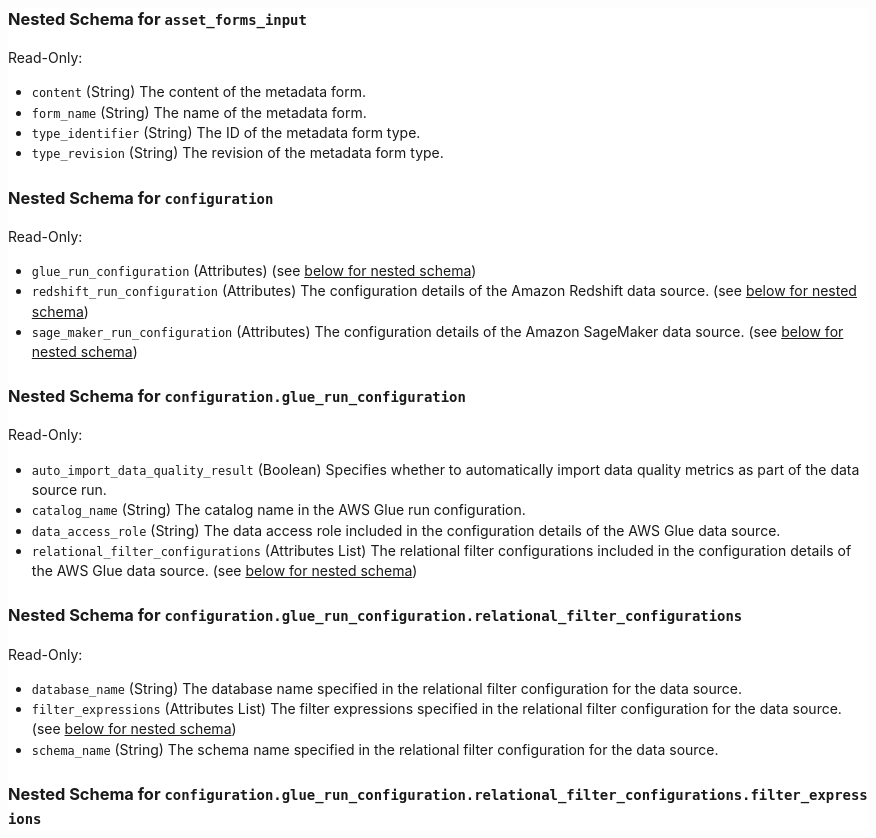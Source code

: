 <a id="nestedatt--asset_forms_input"></a>
### Nested Schema for `asset_forms_input`

Read-Only:

- `content` (String) The content of the metadata form.
- `form_name` (String) The name of the metadata form.
- `type_identifier` (String) The ID of the metadata form type.
- `type_revision` (String) The revision of the metadata form type.


<a id="nestedatt--configuration"></a>
### Nested Schema for `configuration`

Read-Only:

- `glue_run_configuration` (Attributes) (see [below for nested schema](#nestedatt--configuration--glue_run_configuration))
- `redshift_run_configuration` (Attributes) The configuration details of the Amazon Redshift data source. (see [below for nested schema](#nestedatt--configuration--redshift_run_configuration))
- `sage_maker_run_configuration` (Attributes) The configuration details of the Amazon SageMaker data source. (see [below for nested schema](#nestedatt--configuration--sage_maker_run_configuration))

<a id="nestedatt--configuration--glue_run_configuration"></a>
### Nested Schema for `configuration.glue_run_configuration`

Read-Only:

- `auto_import_data_quality_result` (Boolean) Specifies whether to automatically import data quality metrics as part of the data source run.
- `catalog_name` (String) The catalog name in the AWS Glue run configuration.
- `data_access_role` (String) The data access role included in the configuration details of the AWS Glue data source.
- `relational_filter_configurations` (Attributes List) The relational filter configurations included in the configuration details of the AWS Glue data source. (see [below for nested schema](#nestedatt--configuration--glue_run_configuration--relational_filter_configurations))

<a id="nestedatt--configuration--glue_run_configuration--relational_filter_configurations"></a>
### Nested Schema for `configuration.glue_run_configuration.relational_filter_configurations`

Read-Only:

- `database_name` (String) The database name specified in the relational filter configuration for the data source.
- `filter_expressions` (Attributes List) The filter expressions specified in the relational filter configuration for the data source. (see [below for nested schema](#nestedatt--configuration--glue_run_configuration--relational_filter_configurations--filter_expressions))
- `schema_name` (String) The schema name specified in the relational filter configuration for the data source.

<a id="nestedatt--configuration--glue_run_configuration--relational_filter_configurations--filter_expressions"></a>
### Nested Schema for `configuration.glue_run_configuration.relational_filter_configurations.filter_expressions`
